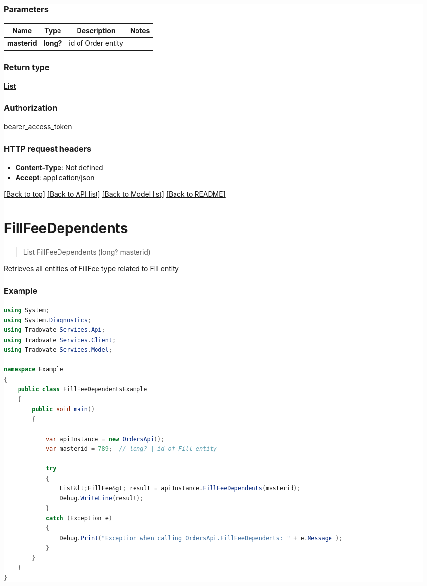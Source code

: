 ### Parameters

Name | Type | Description  | Notes
------------- | ------------- | ------------- | -------------
 **masterid** | **long?**| id of Order entity | 

### Return type

[**List<Fill>**](Fill.md)

### Authorization

[bearer_access_token](../README.md#bearer_access_token)

### HTTP request headers

 - **Content-Type**: Not defined
 - **Accept**: application/json

[[Back to top]](#) [[Back to API list]](../README.md#documentation-for-api-endpoints) [[Back to Model list]](../README.md#documentation-for-models) [[Back to README]](../README.md)
<a name="fillfeedependents"></a>
# **FillFeeDependents**
> List<FillFee> FillFeeDependents (long? masterid)



Retrieves all entities of FillFee type related to Fill entity

### Example
```csharp
using System;
using System.Diagnostics;
using Tradovate.Services.Api;
using Tradovate.Services.Client;
using Tradovate.Services.Model;

namespace Example
{
    public class FillFeeDependentsExample
    {
        public void main()
        {

            var apiInstance = new OrdersApi();
            var masterid = 789;  // long? | id of Fill entity

            try
            {
                List&lt;FillFee&gt; result = apiInstance.FillFeeDependents(masterid);
                Debug.WriteLine(result);
            }
            catch (Exception e)
            {
                Debug.Print("Exception when calling OrdersApi.FillFeeDependents: " + e.Message );
            }
        }
    }
}
```
